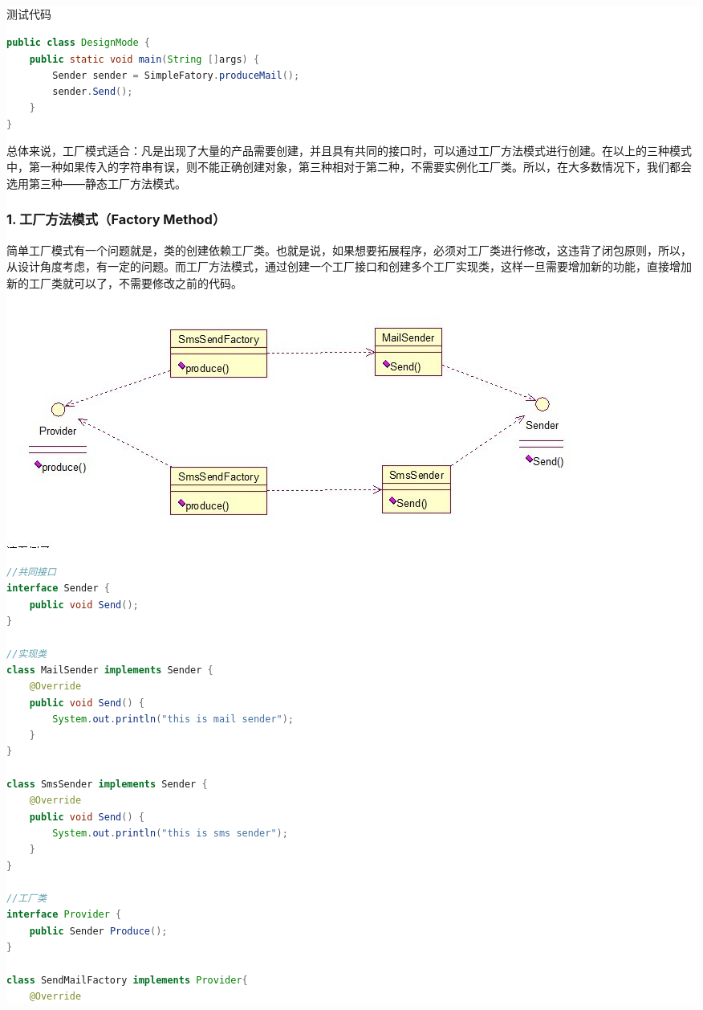 测试代码

``` java
public class DesignMode {
	public static void main(String []args) {
		Sender sender = SimpleFatory.produceMail();
		sender.Send();
	}
}
```



总体来说，工厂模式适合：凡是出现了大量的产品需要创建，并且具有共同的接口时，可以通过工厂方法模式进行创建。在以上的三种模式中，第一种如果传入的字符串有误，则不能正确创建对象，第三种相对于第二种，不需要实例化工厂类。所以，在大多数情况下，我们都会选用第三种——静态工厂方法模式。



### 1. 工厂方法模式（Factory Method）

简单工厂模式有一个问题就是，类的创建依赖工厂类。也就是说，如果想要拓展程序，必须对工厂类进行修改，这违背了闭包原则，所以，从设计角度考虑，有一定的问题。而工厂方法模式，通过创建一个工厂接口和创建多个工厂实现类，这样一旦需要增加新的功能，直接增加新的工厂类就可以了，不需要修改之前的代码。

![34a0f8de-16e0-3cd5-9f69-257fcb2be742](34a0f8de-16e0-3cd5-9f69-257fcb2be742.jpg)  
``` java
//共同接口
interface Sender {
	public void Send();
}

//实现类
class MailSender implements Sender {
	@Override
	public void Send() {
		System.out.println("this is mail sender");
	}
}

class SmsSender implements Sender {
	@Override
	public void Send() {
		System.out.println("this is sms sender");
	}
}

//工厂类
interface Provider {
	public Sender Produce();
}

class SendMailFactory implements Provider{
	@Override
```